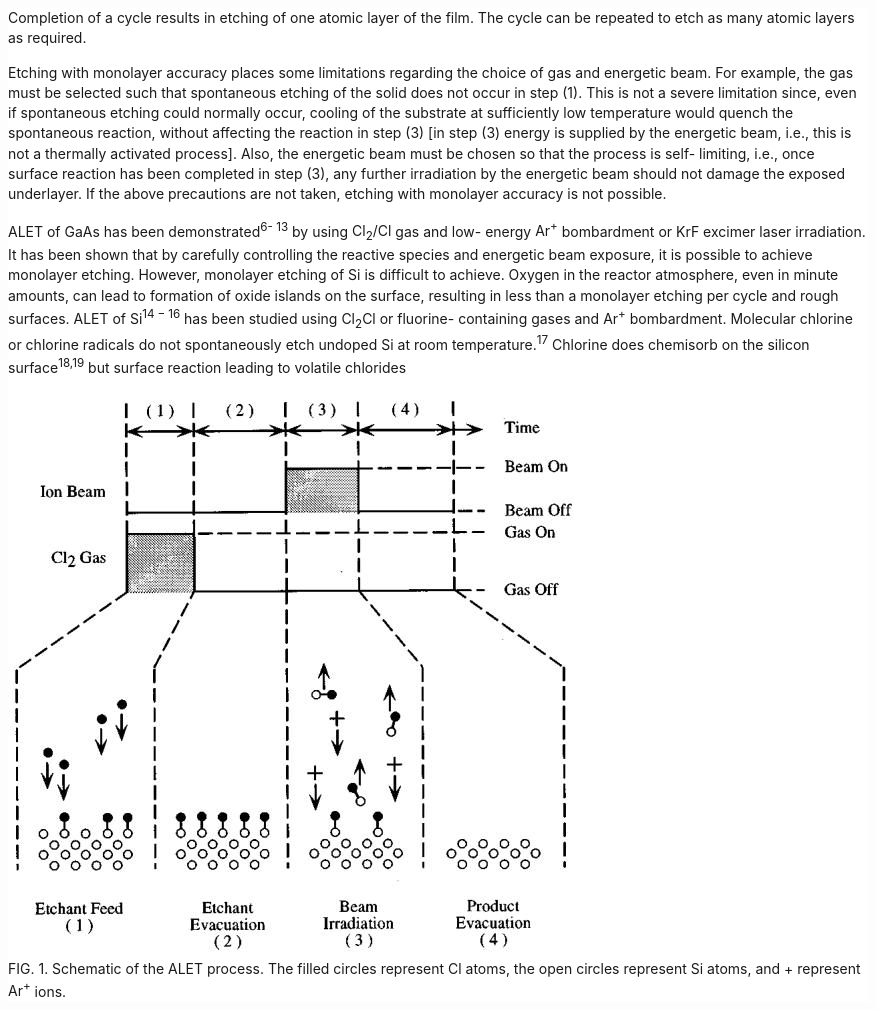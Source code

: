 Completion of a cycle results in etching of one atomic layer of the film. The cycle can be repeated to etch as many atomic layers as required.

Etching with monolayer accuracy places some limitations regarding the choice of gas and energetic beam. For example, the gas must be selected such that spontaneous etching of the solid does not occur in step (1). This is not a severe limitation since, even if spontaneous etching could normally occur, cooling of the substrate at sufficiently low temperature would quench the spontaneous reaction, without affecting the reaction in step (3) [in step (3) energy is supplied by the energetic beam, i.e., this is not a thermally activated process]. Also, the energetic beam must be chosen so that the process is self- limiting, i.e., once surface reaction has been completed in step (3), any further irradiation by the energetic beam should not damage the exposed underlayer. If the above precautions are not taken, etching with monolayer accuracy is not possible.

ALET of GaAs has been demonstrated<sup>6- 13</sup> by using  $\mathrm{Cl}_2 / \mathrm{Cl}$  gas and low- energy  $\mathrm{Ar}^+$  bombardment or KrF excimer laser irradiation. It has been shown that by carefully controlling the reactive species and energetic beam exposure, it is possible to achieve monolayer etching. However, monolayer etching of Si is difficult to achieve. Oxygen in the reactor atmosphere, even in minute amounts, can lead to formation of oxide islands on the surface, resulting in less than a monolayer etching per cycle and rough surfaces. ALET of  $\mathrm{Si}^{14 - 16}$  has been studied using  $\mathrm{Cl}_2\mathrm{Cl}$  or fluorine- containing gases and  $\mathrm{Ar}^+$  bombardment. Molecular chlorine or chlorine radicals do not spontaneously etch undoped Si at room temperature.<sup>17</sup> Chlorine does chemisorb on the silicon surface<sup>18,19</sup> but surface reaction leading to volatile chlorides

![](images/7dfbde3f7441b697ba87e64c6d45c5103eff7e0ff3e163d367823d362a0d6529.jpg)  
FIG. 1. Schematic of the ALET process. The filled circles represent Cl atoms, the open circles represent Si atoms, and  $+$  represent  $\mathrm{Ar}^+$  ions.
